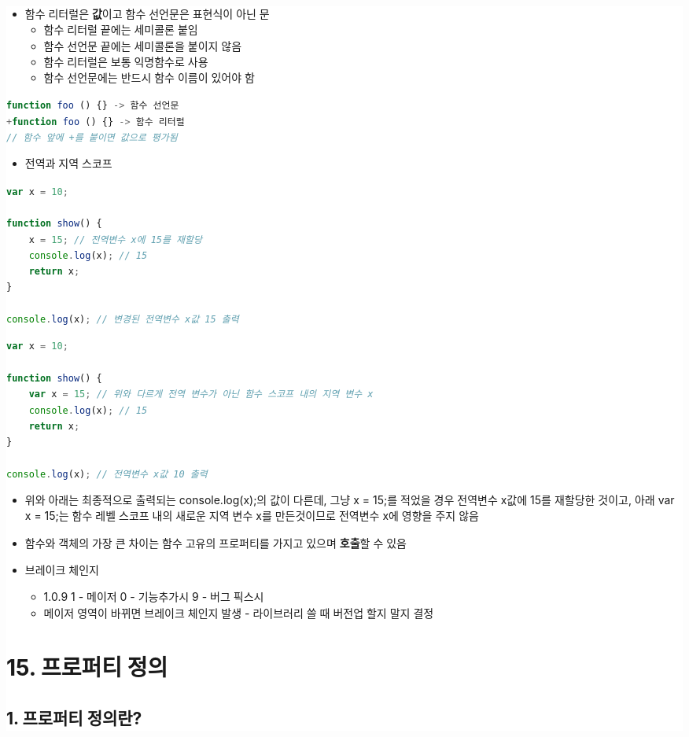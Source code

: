 

- 함수 리터럴은 **값**이고 함수 선언문은 표현식이 아닌 문
  - 함수 리터럴 끝에는 세미콜론 붙임
  - 함수 선언문 끝에는 세미콜론을 붙이지 않음
  - 함수 리터럴은 보통 익명함수로 사용
  - 함수 선언문에는 반드시 함수 이름이 있어야 함

```javascript
function foo () {} -> 함수 선언문
+function foo () {} -> 함수 리터럴
// 함수 앞에 +를 붙이면 값으로 평가됨
```



- 전역과 지역 스코프

```javascript
var x = 10;

function show() {
	x = 15; // 전역변수 x에 15를 재할당
	console.log(x); // 15
	return x;
}

console.log(x); // 변경된 전역변수 x값 15 출력
```

```javascript
var x = 10;

function show() {
	var x = 15; // 위와 다르게 전역 변수가 아닌 함수 스코프 내의 지역 변수 x
	console.log(x); // 15
	return x;
}

console.log(x); // 전역변수 x값 10 출력
```

- 위와 아래는 최종적으로 출력되는 console.log(x);의 값이 다른데, 그냥 x = 15;를 적었을 경우 전역변수 x값에 15를 재할당한 것이고, 아래 var x = 15;는 함수 레벨 스코프 내의 새로운 지역 변수 x를 만든것이므로 전역변수 x에 영향을 주지 않음

- 함수와 객체의 가장 큰 차이는 함수 고유의 프로퍼티를 가지고 있으며 **호출**할 수 있음

- 브레이크 체인지
  - 1.0.9
    1 - 메이저
    0 - 기능추가시
    9 - 버그 픽스시
  - 메이저 영역이 바뀌면 브레이크 체인지 발생 - 라이브러리 쓸 때 버전업 할지 말지 결정

# 15. 프로퍼티 정의

## 1. 프로퍼티 정의란?
